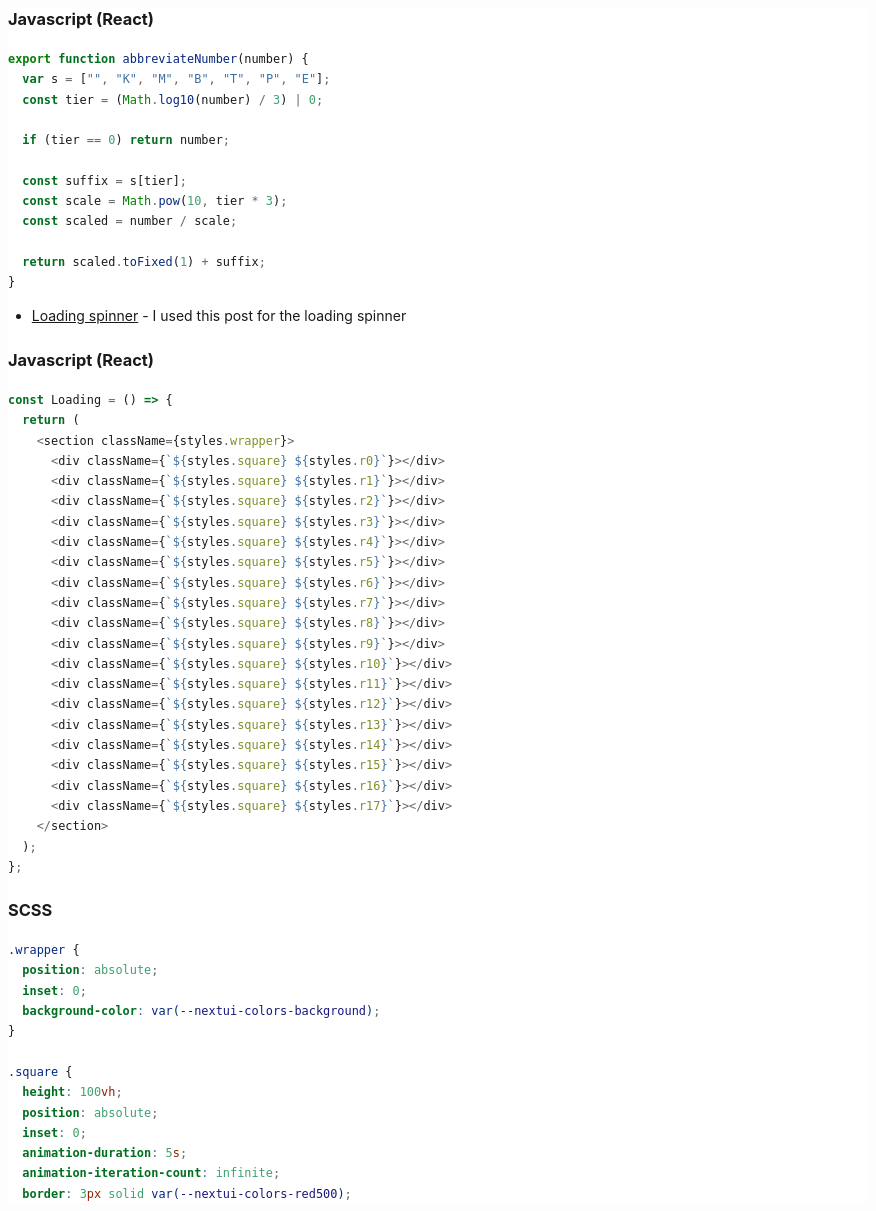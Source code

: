### Javascript (React)

```javascript
export function abbreviateNumber(number) {
  var s = ["", "K", "M", "B", "T", "P", "E"];
  const tier = (Math.log10(number) / 3) | 0;

  if (tier == 0) return number;

  const suffix = s[tier];
  const scale = Math.pow(10, tier * 3);
  const scaled = number / scale;

  return scaled.toFixed(1) + suffix;
}
```

- [Loading spinner](https://www.instagram.com/p/CeITsnjjG0n/) - I used this post for the loading spinner

### Javascript (React)

```javascript
const Loading = () => {
  return (
    <section className={styles.wrapper}>
      <div className={`${styles.square} ${styles.r0}`}></div>
      <div className={`${styles.square} ${styles.r1}`}></div>
      <div className={`${styles.square} ${styles.r2}`}></div>
      <div className={`${styles.square} ${styles.r3}`}></div>
      <div className={`${styles.square} ${styles.r4}`}></div>
      <div className={`${styles.square} ${styles.r5}`}></div>
      <div className={`${styles.square} ${styles.r6}`}></div>
      <div className={`${styles.square} ${styles.r7}`}></div>
      <div className={`${styles.square} ${styles.r8}`}></div>
      <div className={`${styles.square} ${styles.r9}`}></div>
      <div className={`${styles.square} ${styles.r10}`}></div>
      <div className={`${styles.square} ${styles.r11}`}></div>
      <div className={`${styles.square} ${styles.r12}`}></div>
      <div className={`${styles.square} ${styles.r13}`}></div>
      <div className={`${styles.square} ${styles.r14}`}></div>
      <div className={`${styles.square} ${styles.r15}`}></div>
      <div className={`${styles.square} ${styles.r16}`}></div>
      <div className={`${styles.square} ${styles.r17}`}></div>
    </section>
  );
};
```

### SCSS

```scss
.wrapper {
  position: absolute;
  inset: 0;
  background-color: var(--nextui-colors-background);
}

.square {
  height: 100vh;
  position: absolute;
  inset: 0;
  animation-duration: 5s;
  animation-iteration-count: infinite;
  border: 3px solid var(--nextui-colors-red500);
```